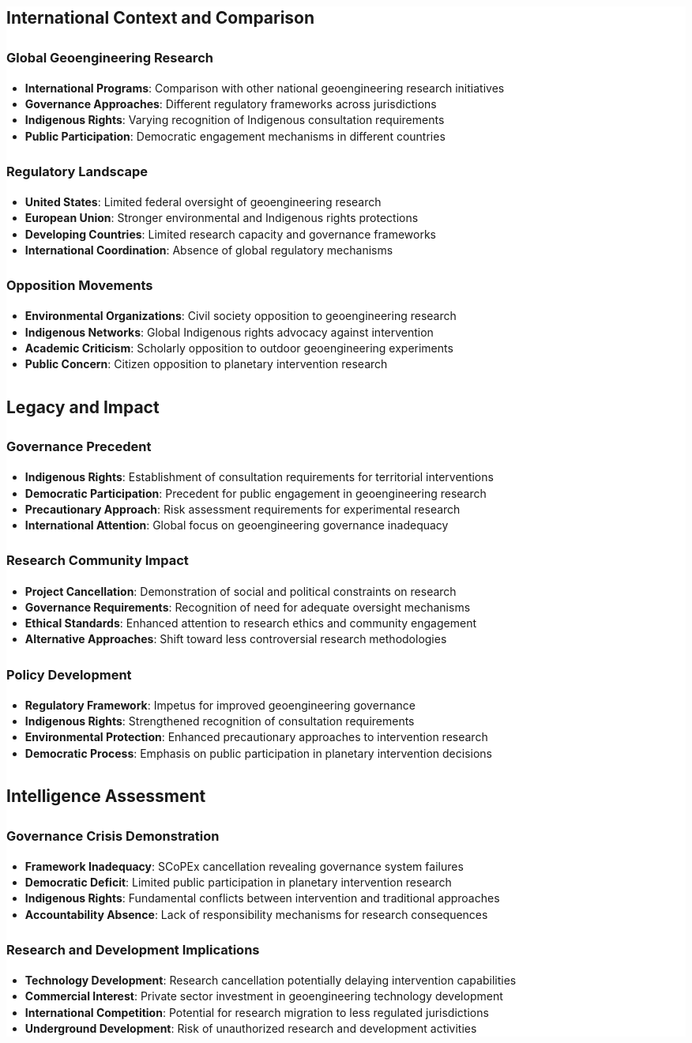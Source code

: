 ## International Context and Comparison
### Global Geoengineering Research
- **International Programs**: Comparison with other national geoengineering research initiatives
- **Governance Approaches**: Different regulatory frameworks across jurisdictions
- **Indigenous Rights**: Varying recognition of Indigenous consultation requirements
- **Public Participation**: Democratic engagement mechanisms in different countries

### Regulatory Landscape
- **United States**: Limited federal oversight of geoengineering research
- **European Union**: Stronger environmental and Indigenous rights protections
- **Developing Countries**: Limited research capacity and governance frameworks
- **International Coordination**: Absence of global regulatory mechanisms

### Opposition Movements
- **Environmental Organizations**: Civil society opposition to geoengineering research
- **Indigenous Networks**: Global Indigenous rights advocacy against intervention
- **Academic Criticism**: Scholarly opposition to outdoor geoengineering experiments
- **Public Concern**: Citizen opposition to planetary intervention research

## Legacy and Impact
### Governance Precedent
- **Indigenous Rights**: Establishment of consultation requirements for territorial interventions
- **Democratic Participation**: Precedent for public engagement in geoengineering research
- **Precautionary Approach**: Risk assessment requirements for experimental research
- **International Attention**: Global focus on geoengineering governance inadequacy

### Research Community Impact
- **Project Cancellation**: Demonstration of social and political constraints on research
- **Governance Requirements**: Recognition of need for adequate oversight mechanisms
- **Ethical Standards**: Enhanced attention to research ethics and community engagement
- **Alternative Approaches**: Shift toward less controversial research methodologies

### Policy Development
- **Regulatory Framework**: Impetus for improved geoengineering governance
- **Indigenous Rights**: Strengthened recognition of consultation requirements
- **Environmental Protection**: Enhanced precautionary approaches to intervention research
- **Democratic Process**: Emphasis on public participation in planetary intervention decisions

## Intelligence Assessment
### Governance Crisis Demonstration
- **Framework Inadequacy**: SCoPEx cancellation revealing governance system failures
- **Democratic Deficit**: Limited public participation in planetary intervention research
- **Indigenous Rights**: Fundamental conflicts between intervention and traditional approaches
- **Accountability Absence**: Lack of responsibility mechanisms for research consequences

### Research and Development Implications
- **Technology Development**: Research cancellation potentially delaying intervention capabilities
- **Commercial Interest**: Private sector investment in geoengineering technology development
- **International Competition**: Potential for research migration to less regulated jurisdictions
- **Underground Development**: Risk of unauthorized research and development activities

